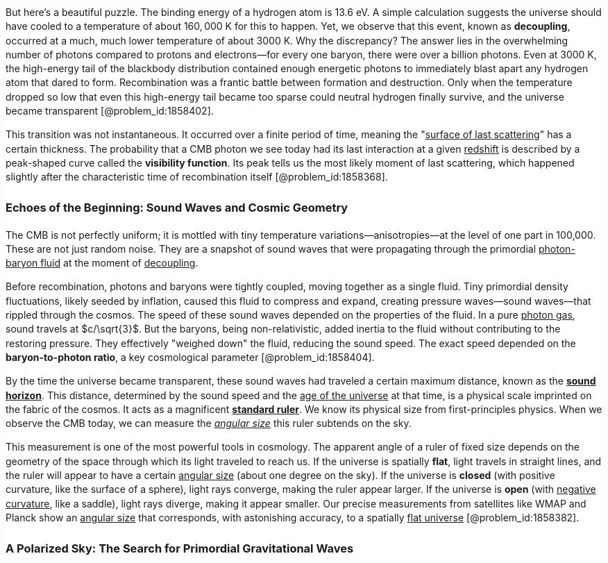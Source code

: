 But here’s a beautiful puzzle. The binding energy of a hydrogen atom is $13.6 \text{ eV}$. A simple calculation suggests the universe should have cooled to a temperature of about $160,000 \text{ K}$ for this to happen. Yet, we observe that this event, known as **decoupling**, occurred at a much, much lower temperature of about $3000 \text{ K}$. Why the discrepancy? The answer lies in the overwhelming number of photons compared to protons and electrons—for every one baryon, there were over a billion photons. Even at $3000 \text{ K}$, the high-energy tail of the blackbody distribution contained enough energetic photons to immediately blast apart any hydrogen atom that dared to form. Recombination was a frantic battle between formation and destruction. Only when the temperature dropped so low that even this high-energy tail became too sparse could neutral hydrogen finally survive, and the universe became transparent [@problem_id:1858402].

This transition was not instantaneous. It occurred over a finite period of time, meaning the "[surface of last scattering](@article_id:265697)" has a certain thickness. The probability that a CMB photon we see today had its last interaction at a given [redshift](@article_id:159451) is described by a peak-shaped curve called the **visibility function**. Its peak tells us the most likely moment of last scattering, which happened slightly after the characteristic time of recombination itself [@problem_id:1858368].

### Echoes of the Beginning: Sound Waves and Cosmic Geometry

The CMB is not perfectly uniform; it is mottled with tiny temperature variations—anisotropies—at the level of one part in 100,000. These are not just random noise. They are a snapshot of sound waves that were propagating through the primordial [photon-baryon fluid](@article_id:157315) at the moment of [decoupling](@article_id:160396).

Before recombination, photons and baryons were tightly coupled, moving together as a single fluid. Tiny primordial density fluctuations, likely seeded by inflation, caused this fluid to compress and expand, creating pressure waves—sound waves—that rippled through the cosmos. The speed of these sound waves depended on the properties of the fluid. In a pure [photon gas](@article_id:143491), sound travels at $c/\sqrt{3}$. But the baryons, being non-relativistic, added inertia to the fluid without contributing to the restoring pressure. They effectively "weighed down" the fluid, reducing the sound speed. The exact speed depended on the **baryon-to-photon ratio**, a key cosmological parameter [@problem_id:1858404].

By the time the universe became transparent, these sound waves had traveled a certain maximum distance, known as the **[sound horizon](@article_id:160575)**. This distance, determined by the sound speed and the [age of the universe](@article_id:159300) at that time, is a physical scale imprinted on the fabric of the cosmos. It acts as a magnificent **[standard ruler](@article_id:157361)**. We know its physical size from first-principles physics. When we observe the CMB today, we can measure the *[angular size](@article_id:195402)* this ruler subtends on the sky.

This measurement is one of the most powerful tools in cosmology. The apparent angle of a ruler of fixed size depends on the geometry of the space through which its light traveled to reach us. If the universe is spatially **flat**, light travels in straight lines, and the ruler will appear to have a certain [angular size](@article_id:195402) (about one degree on the sky). If the universe is **closed** (with positive curvature, like the surface of a sphere), light rays converge, making the ruler appear larger. If the universe is **open** (with [negative curvature](@article_id:158841), like a saddle), light rays diverge, making it appear smaller. Our precise measurements from satellites like WMAP and Planck show an [angular size](@article_id:195402) that corresponds, with astonishing accuracy, to a spatially [flat universe](@article_id:183288) [@problem_id:1858382].

### A Polarized Sky: The Search for Primordial Gravitational Waves
